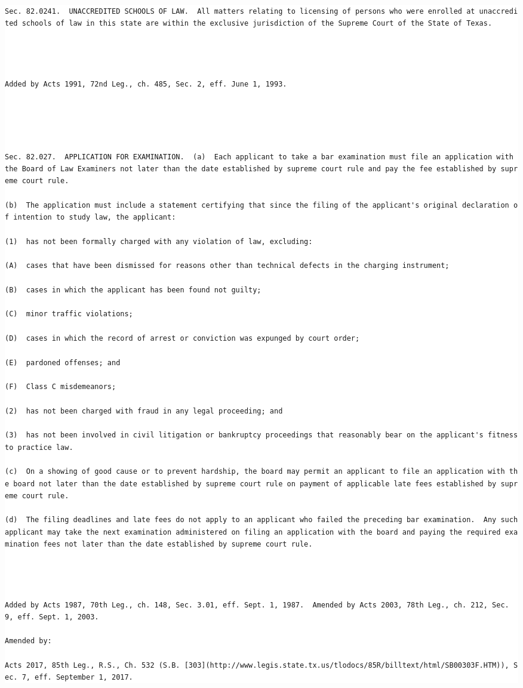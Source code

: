     
    
    
    Sec. 82.0241.  UNACCREDITED SCHOOLS OF LAW.  All matters relating to licensing of persons who were enrolled at unaccredited schools of law in this state are within the exclusive jurisdiction of the Supreme Court of the State of Texas.
    
    
    
    
    Added by Acts 1991, 72nd Leg., ch. 485, Sec. 2, eff. June 1, 1993.
    
    
    
    
    
    Sec. 82.027.  APPLICATION FOR EXAMINATION.  (a)  Each applicant to take a bar examination must file an application with the Board of Law Examiners not later than the date established by supreme court rule and pay the fee established by supreme court rule.
    
    (b)  The application must include a statement certifying that since the filing of the applicant's original declaration of intention to study law, the applicant:
    
    (1)  has not been formally charged with any violation of law, excluding:
    
    (A)  cases that have been dismissed for reasons other than technical defects in the charging instrument;
    
    (B)  cases in which the applicant has been found not guilty;
    
    (C)  minor traffic violations;
    
    (D)  cases in which the record of arrest or conviction was expunged by court order;
    
    (E)  pardoned offenses; and
    
    (F)  Class C misdemeanors;
    
    (2)  has not been charged with fraud in any legal proceeding; and
    
    (3)  has not been involved in civil litigation or bankruptcy proceedings that reasonably bear on the applicant's fitness to practice law.
    
    (c)  On a showing of good cause or to prevent hardship, the board may permit an applicant to file an application with the board not later than the date established by supreme court rule on payment of applicable late fees established by supreme court rule.
    
    (d)  The filing deadlines and late fees do not apply to an applicant who failed the preceding bar examination.  Any such applicant may take the next examination administered on filing an application with the board and paying the required examination fees not later than the date established by supreme court rule.
    
    
    
    
    Added by Acts 1987, 70th Leg., ch. 148, Sec. 3.01, eff. Sept. 1, 1987.  Amended by Acts 2003, 78th Leg., ch. 212, Sec. 9, eff. Sept. 1, 2003.
    
    Amended by: 
    
    Acts 2017, 85th Leg., R.S., Ch. 532 (S.B. [303](http://www.legis.state.tx.us/tlodocs/85R/billtext/html/SB00303F.HTM)), Sec. 7, eff. September 1, 2017.
    
    
    
    